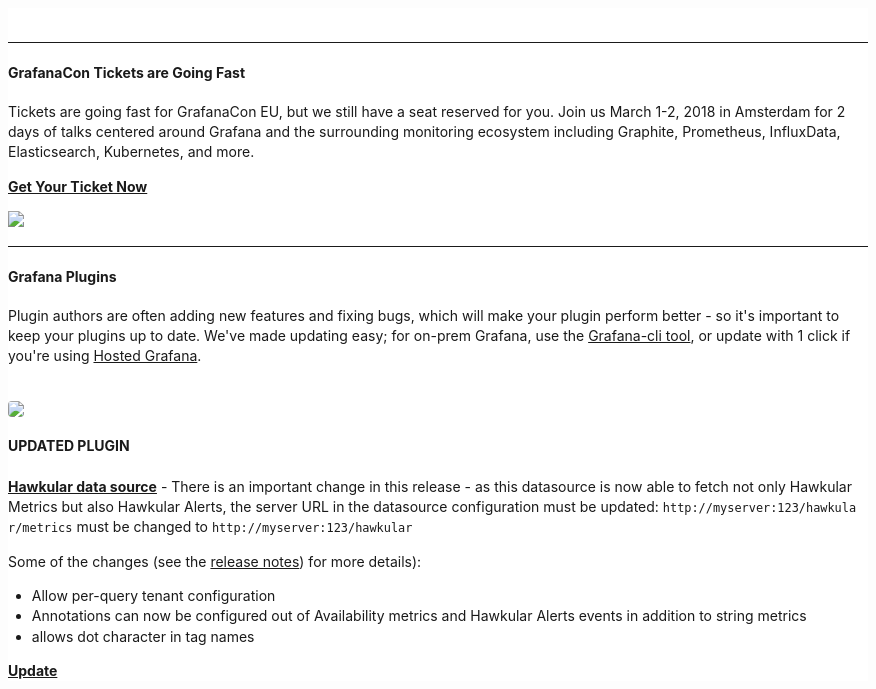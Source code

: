 <br />
<hr />

<div class="row row--md-gutters blog-plugin-grid">
	<div class="col col--sm-9 blog-plugin-grid__item">
		<h4>GrafanaCon Tickets are Going Fast</h4>
		<p>
			Tickets are going fast for GrafanaCon EU, but we still have a seat reserved for you. Join us March 1-2, 2018 in Amsterdam for 2 days of talks centered around Grafana and the surrounding monitoring ecosystem including Graphite, Prometheus, InfluxData, Elasticsearch, Kubernetes, and more.
		</p>
		<p>
			<a class="btn btn--grafanacon" href="https://ti.to/grafanacon/grafanacon-eu/with/mzbin4ciuxq" target="_blank"><strong>Get Your Ticket Now</strong></a>
		</p>
	</div>
	<div class="col col--sm-3 blog-plugin-grid__item">
		<img style="border-radius: 0;" src="/assets/img/blog/timeshift/grafanacon_eu_announcement.png" />
	</div>
</div>

<hr />

#### Grafana Plugins
Plugin authors are often adding new features and fixing bugs, which will make your plugin perform better - so it's important to keep your plugins up to date. We've made updating easy; for on-prem Grafana, use the <a href="http://docs.grafana.org/administration/cli/#grafana-cli?utm_source=blog&utm_campaign=timeshift_22" target="_blank">Grafana-cli tool</a>, or update with 1 click if you're using <a href="https://grafana.com/cloud/grafana?utm_source=blog&utm_campaign=timeshift_22" target="_blank">Hosted Grafana</a>.

<br />
<div class="blog-plugin">
	<div class="row row--md-gutters">
		<div class="col col--sm-2 blog-plugin-grid__item">
			<img style="border-radius: 4px;" src="https://grafana.com/api/plugins/hawkular-datasource/versions/1.1.1/logos/large" />
		</div>
		<div class="col col--sm-10 blog-plugin-grid__item">
			<p>
				<div class="updated-plugin-tag"><strong>UPDATED PLUGIN</strong></div><br/>
				<strong><a href="https://grafana.com/plugins/hawkular-datasource?utm_source=blog&utm_campaign=timeshift_22" target="_blank">Hawkular data source</a></strong> - There is an important change in this release - as this datasource is now able to fetch not only Hawkular Metrics but also Hawkular Alerts, the server URL in the datasource configuration must be updated: <code>http://myserver:123/hawkular/metrics</code> must be changed to <code>http://myserver:123/hawkular</code>
			</p>
			<p>
				Some of the changes (see the <a href="https://github.com/hawkular/hawkular-grafana-datasource/releases" target="_blank">release notes</a>) for more details):
				<ul>
					<li>Allow per-query tenant configuration</li>
					<li>Annotations can now be configured out of Availability metrics and Hawkular Alerts events in addition to string metrics</li>
					<li>allows dot character in tag names</li>
 				</ul>
			</p>
			<p>
				<a class="btn btn-outline btn-small" href="https://grafana.com/plugins/hawkular-datasource?utm_source=blog&utm_campaign=timeshift_22" target="_blank"><strong>Update</strong></a>
			</p>
		</div>
	</div>
</div>
<div class="blog-plugin">